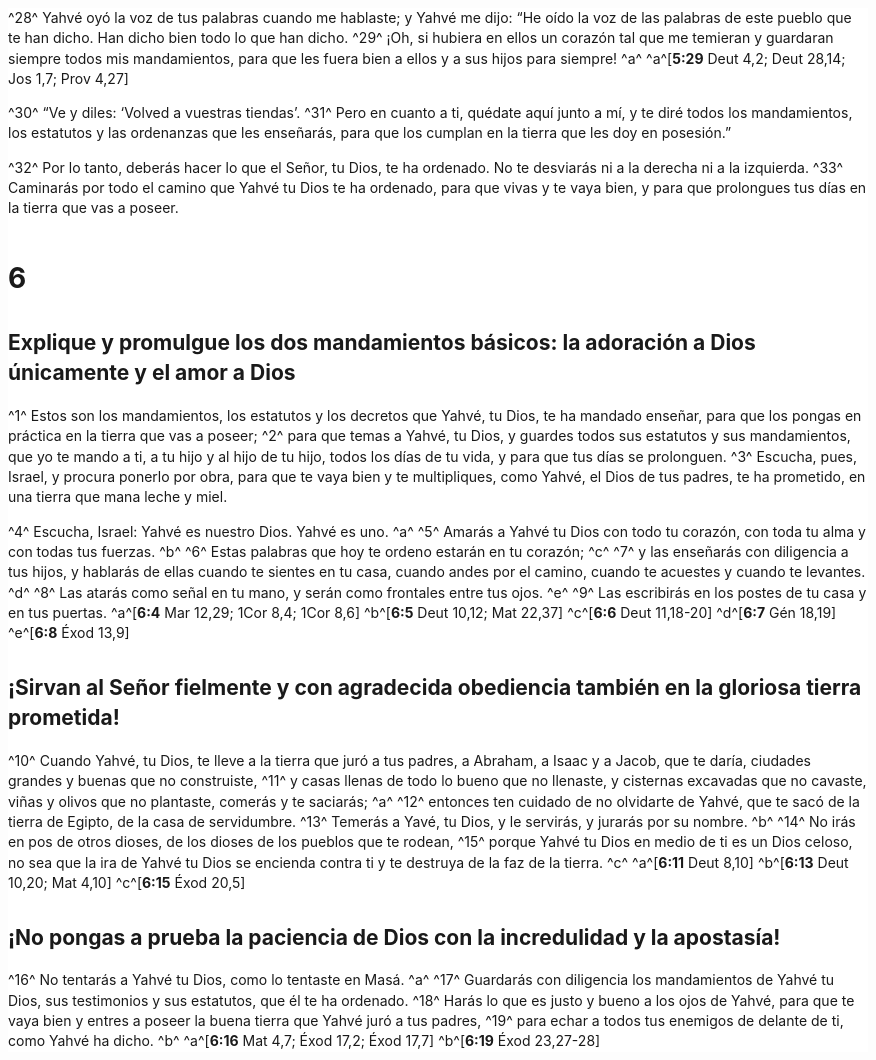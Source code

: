  ^28^ Yahvé oyó la voz de tus palabras cuando me hablaste; y Yahvé me dijo: “He oído la voz de las palabras de este pueblo que te han dicho. Han dicho bien todo lo que han dicho. ^29^ ¡Oh, si hubiera en ellos un corazón tal que me temieran y guardaran siempre todos mis mandamientos, para que les fuera bien a ellos y a sus hijos para siempre! ^a^
^a^[**5:29** Deut 4,2; Deut 28,14; Jos 1,7; Prov 4,27]

 ^30^ “Ve y diles: ‘Volved a vuestras tiendas’. ^31^ Pero en cuanto a ti, quédate aquí junto a mí, y te diré todos los mandamientos, los estatutos y las ordenanzas que les enseñarás, para que los cumplan en la tierra que les doy en posesión.”

 ^32^ Por lo tanto, deberás hacer lo que el Señor, tu Dios, te ha ordenado. No te desviarás ni a la derecha ni a la izquierda. ^33^ Caminarás por todo el camino que Yahvé tu Dios te ha ordenado, para que vivas y te vaya bien, y para que prolongues tus días en la tierra que vas a poseer.

# 6
## Explique y promulgue los dos mandamientos básicos: la adoración a Dios únicamente y el amor a Dios
^1^ Estos son los mandamientos, los estatutos y los decretos que Yahvé, tu Dios, te ha mandado enseñar, para que los pongas en práctica en la tierra que vas a poseer; ^2^ para que temas a Yahvé, tu Dios, y guardes todos sus estatutos y sus mandamientos, que yo te mando a ti, a tu hijo y al hijo de tu hijo, todos los días de tu vida, y para que tus días se prolonguen. ^3^ Escucha, pues, Israel, y procura ponerlo por obra, para que te vaya bien y te multipliques, como Yahvé, el Dios de tus padres, te ha prometido, en una tierra que mana leche y miel.

 ^4^ Escucha, Israel: Yahvé es nuestro Dios. Yahvé es uno. ^a^ ^5^ Amarás a Yahvé tu Dios con todo tu corazón, con toda tu alma y con todas tus fuerzas. ^b^ ^6^ Estas palabras que hoy te ordeno estarán en tu corazón; ^c^ ^7^ y las enseñarás con diligencia a tus hijos, y hablarás de ellas cuando te sientes en tu casa, cuando andes por el camino, cuando te acuestes y cuando te levantes. ^d^ ^8^ Las atarás como señal en tu mano, y serán como frontales entre tus ojos. ^e^ ^9^ Las escribirás en los postes de tu casa y en tus puertas.
^a^[**6:4** Mar 12,29; 1Cor 8,4; 1Cor 8,6] ^b^[**6:5** Deut 10,12; Mat 22,37] ^c^[**6:6** Deut 11,18-20] ^d^[**6:7** Gén 18,19] ^e^[**6:8** Éxod 13,9]

## ¡Sirvan al Señor fielmente y con agradecida obediencia también en la gloriosa tierra prometida!
 ^10^ Cuando Yahvé, tu Dios, te lleve a la tierra que juró a tus padres, a Abraham, a Isaac y a Jacob, que te daría, ciudades grandes y buenas que no construiste, ^11^ y casas llenas de todo lo bueno que no llenaste, y cisternas excavadas que no cavaste, viñas y olivos que no plantaste, comerás y te saciarás; ^a^ ^12^ entonces ten cuidado de no olvidarte de Yahvé, que te sacó de la tierra de Egipto, de la casa de servidumbre. ^13^ Temerás a Yavé, tu Dios, y le servirás, y jurarás por su nombre. ^b^ ^14^ No irás en pos de otros dioses, de los dioses de los pueblos que te rodean, ^15^ porque Yahvé tu Dios en medio de ti es un Dios celoso, no sea que la ira de Yahvé tu Dios se encienda contra ti y te destruya de la faz de la tierra. ^c^
^a^[**6:11** Deut 8,10] ^b^[**6:13** Deut 10,20; Mat 4,10] ^c^[**6:15** Éxod 20,5]

## ¡No pongas a prueba la paciencia de Dios con la incredulidad y la apostasía!
 ^16^ No tentarás a Yahvé tu Dios, como lo tentaste en Masá. ^a^ ^17^ Guardarás con diligencia los mandamientos de Yahvé tu Dios, sus testimonios y sus estatutos, que él te ha ordenado. ^18^ Harás lo que es justo y bueno a los ojos de Yahvé, para que te vaya bien y entres a poseer la buena tierra que Yahvé juró a tus padres, ^19^ para echar a todos tus enemigos de delante de ti, como Yahvé ha dicho. ^b^
^a^[**6:16** Mat 4,7; Éxod 17,2; Éxod 17,7] ^b^[**6:19** Éxod 23,27-28]
